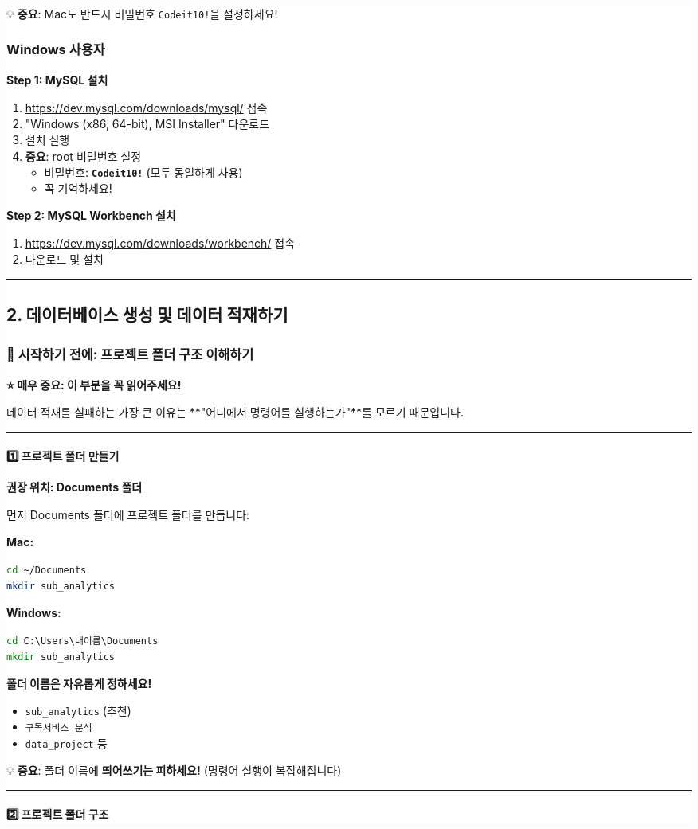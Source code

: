 💡 **중요**: Mac도 반드시 비밀번호 `Codeit10!`을 설정하세요!

### Windows 사용자

**Step 1: MySQL 설치**
1. https://dev.mysql.com/downloads/mysql/ 접속
2. "Windows (x86, 64-bit), MSI Installer" 다운로드
3. 설치 실행
4. **중요**: root 비밀번호 설정
   - 비밀번호: **`Codeit10!`** (모두 동일하게 사용)
   - 꼭 기억하세요!

**Step 2: MySQL Workbench 설치**
1. https://dev.mysql.com/downloads/workbench/ 접속
2. 다운로드 및 설치

---

## 2. 데이터베이스 생성 및 데이터 적재하기

### 📌 시작하기 전에: 프로젝트 폴더 구조 이해하기

**⭐ 매우 중요: 이 부분을 꼭 읽어주세요!**

데이터 적재를 실패하는 가장 큰 이유는 **"어디에서 명령어를 실행하는가"**를 모르기 때문입니다.

---

#### 1️⃣ 프로젝트 폴더 만들기

**권장 위치: Documents 폴더**

먼저 Documents 폴더에 프로젝트 폴더를 만듭니다:

**Mac:**
```bash
cd ~/Documents
mkdir sub_analytics
```

**Windows:**
```cmd
cd C:\Users\내이름\Documents
mkdir sub_analytics
```

**폴더 이름은 자유롭게 정하세요!**
- `sub_analytics` (추천)
- `구독서비스_분석`
- `data_project` 등

💡 **중요**: 폴더 이름에 **띄어쓰기는 피하세요!** (명령어 실행이 복잡해집니다)

---

#### 2️⃣ 프로젝트 폴더 구조

